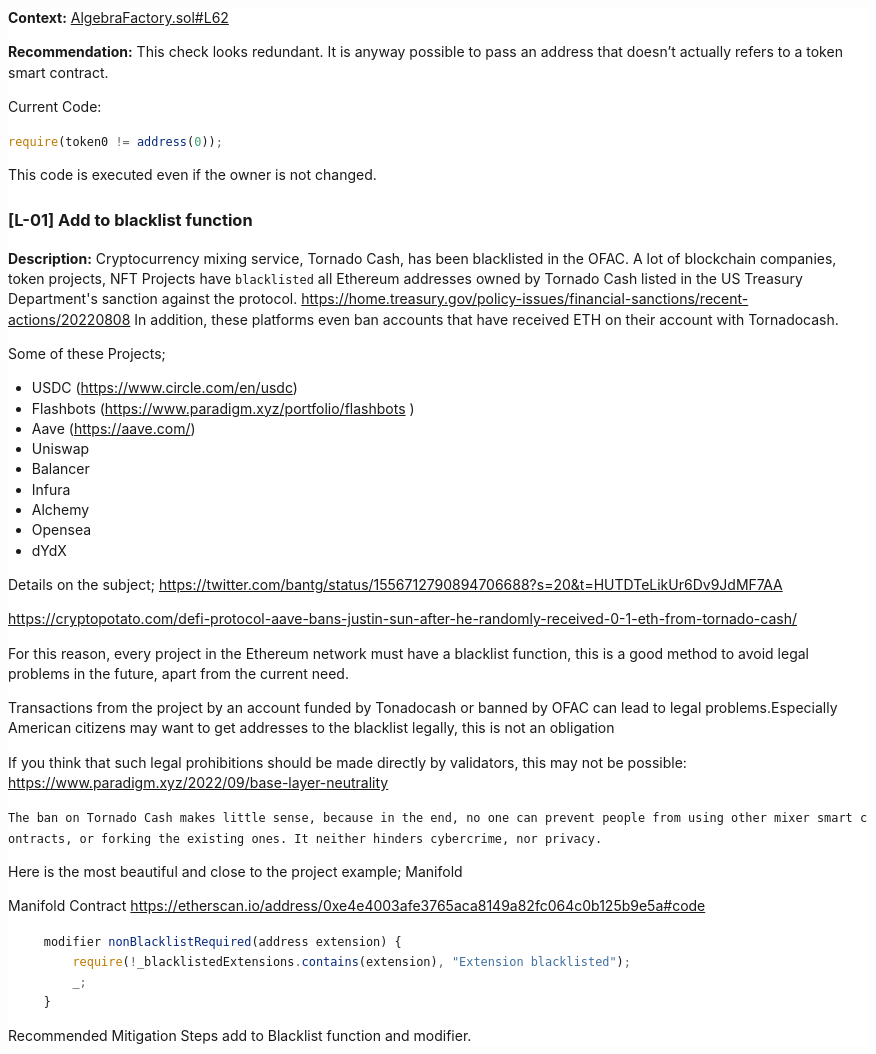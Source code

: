 **Context:**
[AlgebraFactory.sol#L62](https://github.com/code-423n4/2022-09-quickswap/blob/main/src/core/contracts/AlgebraFactory.sol#L62)

**Recommendation:**
This check looks redundant. It is anyway possible to pass an address that doesn’t actually refers to a token smart contract.

Current Code:
```js
require(token0 != address(0));
```
This code is executed even if the owner is not changed.


### [L-01] Add to blacklist function

**Description:**
Cryptocurrency mixing service, Tornado Cash, has been blacklisted in the OFAC.
A lot of blockchain companies, token projects, NFT Projects have ```blacklisted``` all Ethereum addresses owned by Tornado Cash listed in the US Treasury Department's sanction against the protocol.
https://home.treasury.gov/policy-issues/financial-sanctions/recent-actions/20220808
In addition, these platforms even ban accounts that have received ETH on their account with Tornadocash.

Some of these Projects;
* USDC (https://www.circle.com/en/usdc)
* Flashbots (https://www.paradigm.xyz/portfolio/flashbots )
* Aave (https://aave.com/)
* Uniswap
* Balancer
* Infura
* Alchemy 
* Opensea
* dYdX 

Details on the subject;
https://twitter.com/bantg/status/1556712790894706688?s=20&t=HUTDTeLikUr6Dv9JdMF7AA

https://cryptopotato.com/defi-protocol-aave-bans-justin-sun-after-he-randomly-received-0-1-eth-from-tornado-cash/

For this reason, every project in the Ethereum network must have a blacklist function, this is a good method to avoid legal problems in the future, apart from the current need.

Transactions from the project by an account funded by Tonadocash or banned by OFAC can lead to legal problems.Especially American citizens may want to get addresses to the blacklist legally, this is not an obligation

If you think that such legal prohibitions should be made directly by validators, this may not be possible:
https://www.paradigm.xyz/2022/09/base-layer-neutrality

```The ban on Tornado Cash makes little sense, because in the end, no one can prevent people from using other mixer smart contracts, or forking the existing ones. It neither hinders cybercrime, nor privacy.```

Here is the most beautiful and close to the project example; Manifold

Manifold Contract
https://etherscan.io/address/0xe4e4003afe3765aca8149a82fc064c0b125b9e5a#code

```js
     modifier nonBlacklistRequired(address extension) {
         require(!_blacklistedExtensions.contains(extension), "Extension blacklisted");
         _;
     }
```
Recommended Mitigation Steps add to Blacklist function and modifier.